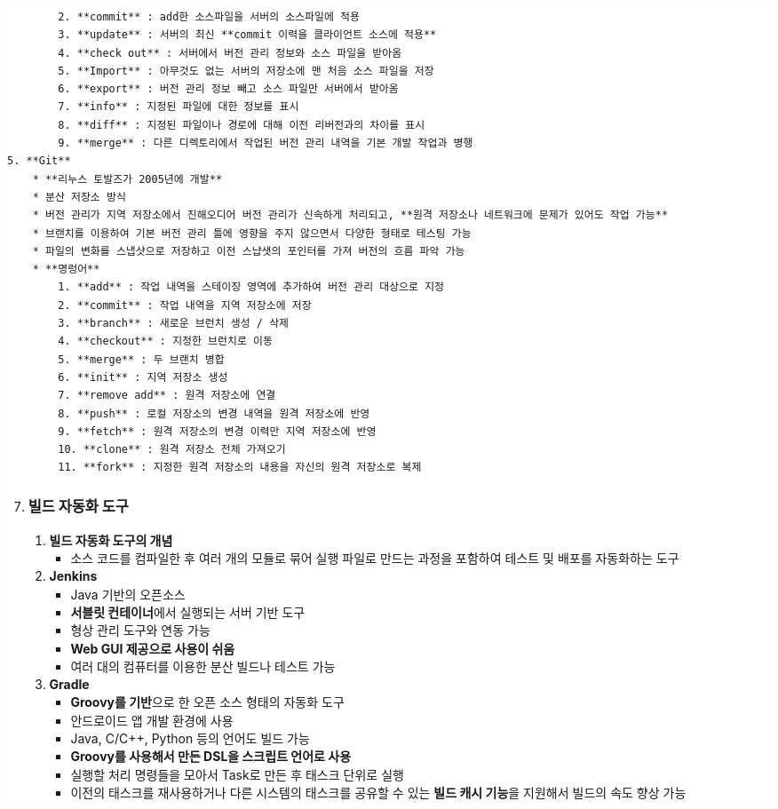 			2. **commit** : add한 소스파일을 서버의 소스파일에 적용
			3. **update** : 서버의 최신 **commit 이력을 클라이언트 소스에 적용**
			4. **check out** : 서버에서 버전 관리 정보와 소스 파일을 받아옴
			5. **Import** : 아무것도 없는 서버의 저장소에 맨 처음 소스 파일을 저장
			6. **export** : 버전 관리 정보 빼고 소스 파일만 서버에서 받아옴
			7. **info** : 지정된 파일에 대한 정보를 표시
			8. **diff** : 지정된 파일이나 경로에 대해 이전 리버전과의 차이를 표시
			9. **merge** : 다른 디렉토리에서 작업된 버전 관리 내역을 기본 개발 작업과 병행
	5. **Git**
		* **리누스 토발즈가 2005년에 개발**
		* 분산 저장소 방식
		* 버전 관리가 지역 저장소에서 진해오디어 버전 관리가 신속하게 처리되고, **원격 저장소나 네트워크에 문제가 있어도 작업 가능**
		* 브랜치를 이용하여 기본 버전 관리 틀에 영향을 주지 않으면서 다양한 형태로 테스팅 가능
		* 파일의 변화를 스냅샷으로 저장하고 이전 스냡샛의 포인터를 가져 버전의 흐름 파악 가능
		* **명렁어**
			1. **add** : 작업 내역을 스테이징 영역에 추가하여 버전 관리 대상으로 지정
			2. **commit** : 작업 내역을 지역 저장소에 저장
			3. **branch** : 새로운 브런치 생성 / 삭제
			4. **checkout** : 지정한 브런치로 이동
			5. **merge** : 두 브랜치 병합
			6. **init** : 지역 저장소 생성
			7. **remove add** : 원격 저장소에 연결
			8. **push** : 로컬 저장소의 변경 내역을 원격 저장소에 반영
			9. **fetch** : 원격 저장소의 변경 이력만 지역 저장소에 반영
			10. **clone** : 원격 저장소 전체 가져오기
			11. **fork** : 지정한 원격 저장소의 내용을 자신의 원격 저장소로 복제

7. ### 빌드 자동화 도구

	1. **빌드 자동화 도구의 개념**
		* 소스 코드를 컴파일한 후 여러 개의 모듈로 묶어 실행 파일로 만드는 과정을 포함하여 테스트 및 배포를 자동화하는 도구 
	2. **Jenkins**
		* Java 기반의 오픈소스
		* **서블릿 컨테이너**에서 실행되는 서버 기반 도구
		* 형상 관리 도구와 연동 가능
		* **Web GUI 제공으로 사용이 쉬움**
		* 여러 대의 컴퓨터를 이용한 분산 빌드나 테스트 가능
	3. **Gradle**
		* **Groovy를 기반**으로 한 오픈 소스 형태의 자동화 도구
		* 안드로이드 앱 개발 환경에 사용
		* Java, C/C++, Python 등의 언어도 빌드 가능
		* **Groovy를 사용해서 만든 DSL을 스크립트 언어로 사용**
		* 실행할 처리 명령들을 모아서 Task로 만든 후 태스크 단위로 실행
		* 이전의 태스크를 재사용하거나 다른 시스템의 태스크를 공유할 수 있는 **빌드 캐시 기능**을 지원해서 빌드의 속도 향상 가능 
